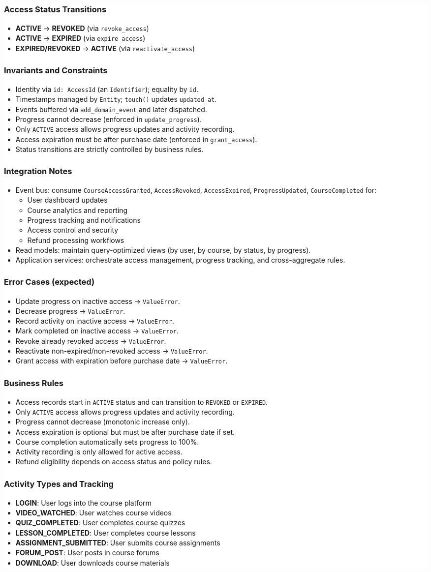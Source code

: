### Access Status Transitions
- **ACTIVE** → **REVOKED** (via `revoke_access`)
- **ACTIVE** → **EXPIRED** (via `expire_access`)
- **EXPIRED/REVOKED** → **ACTIVE** (via `reactivate_access`)

### Invariants and Constraints
- Identity via `id: AccessId` (an `Identifier`); equality by `id`.
- Timestamps managed by `Entity`; `touch()` updates `updated_at`.
- Events buffered via `add_domain_event` and later dispatched.
- Progress cannot decrease (enforced in `update_progress`).
- Only `ACTIVE` access allows progress updates and activity recording.
- Access expiration must be after purchase date (enforced in `grant_access`).
- Status transitions are strictly controlled by business rules.

### Integration Notes
- Event bus: consume `CourseAccessGranted`, `AccessRevoked`, `AccessExpired`, `ProgressUpdated`, `CourseCompleted` for:
  - User dashboard updates
  - Course analytics and reporting
  - Progress tracking and notifications
  - Access control and security
  - Refund processing workflows
- Read models: maintain query-optimized views (by user, by course, by status, by progress).
- Application services: orchestrate access management, progress tracking, and cross-aggregate rules.

### Error Cases (expected)
- Update progress on inactive access → `ValueError`.
- Decrease progress → `ValueError`.
- Record activity on inactive access → `ValueError`.
- Mark completed on inactive access → `ValueError`.
- Revoke already revoked access → `ValueError`.
- Reactivate non-expired/non-revoked access → `ValueError`.
- Grant access with expiration before purchase date → `ValueError`.

### Business Rules
- Access records start in `ACTIVE` status and can transition to `REVOKED` or `EXPIRED`.
- Only `ACTIVE` access allows progress updates and activity recording.
- Progress cannot decrease (monotonic increase only).
- Access expiration is optional but must be after purchase date if set.
- Course completion automatically sets progress to 100%.
- Activity recording is only allowed for active access.
- Refund eligibility depends on access status and policy rules.

### Activity Types and Tracking
- **LOGIN**: User logs into the course platform
- **VIDEO_WATCHED**: User watches course videos
- **QUIZ_COMPLETED**: User completes course quizzes
- **LESSON_COMPLETED**: User completes course lessons
- **ASSIGNMENT_SUBMITTED**: User submits course assignments
- **FORUM_POST**: User posts in course forums
- **DOWNLOAD**: User downloads course materials
